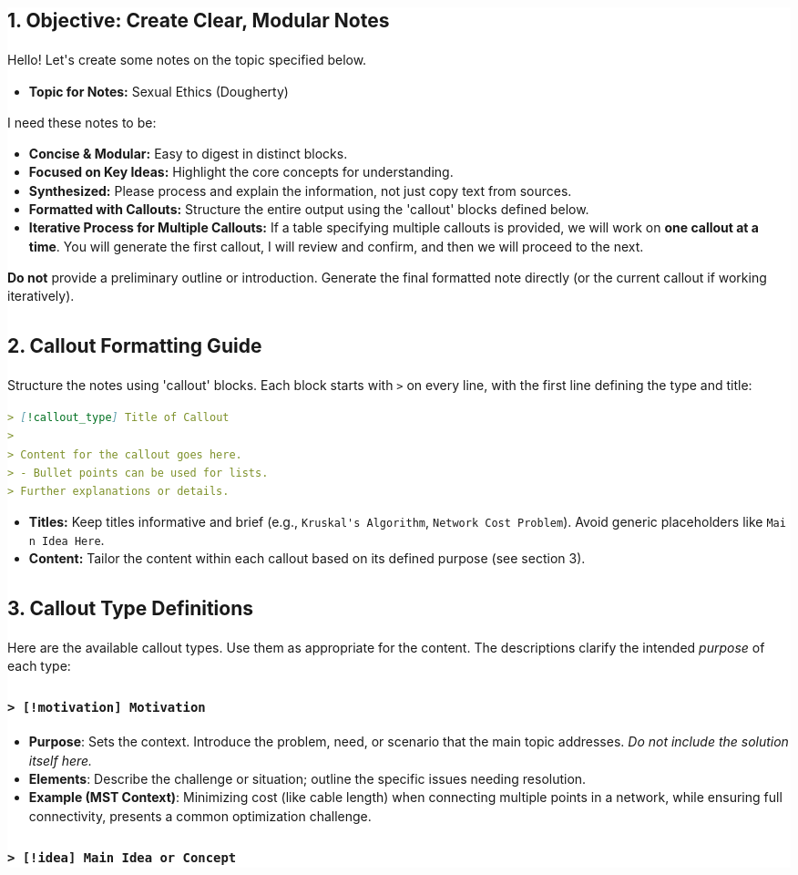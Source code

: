 ## 1. Objective: Create Clear, Modular Notes

Hello! Let's create some notes on the topic specified below.

- **Topic for Notes:** Sexual Ethics (Dougherty)

I need these notes to be:

- **Concise & Modular:** Easy to digest in distinct blocks.
- **Focused on Key Ideas:** Highlight the core concepts for understanding.
- **Synthesized:** Please process and explain the information, not just copy text from sources.
- **Formatted with Callouts:** Structure the entire output using the 'callout' blocks defined below.
- **Iterative Process for Multiple Callouts:** If a table specifying multiple callouts is provided, we will work on **one callout at a time**. You will generate the first callout, I will review and confirm, and then we will proceed to the next.

**Do not** provide a preliminary outline or introduction. Generate the final formatted note directly (or the current callout if working iteratively).

## 2. Callout Formatting Guide

Structure the notes using 'callout' blocks. Each block starts with `>` on every line, with the first line defining the type and title:

```markdown
> [!callout_type] Title of Callout
>
> Content for the callout goes here.
> - Bullet points can be used for lists.
> Further explanations or details.
```

- **Titles:** Keep titles informative and brief (e.g., `Kruskal's Algorithm`, `Network Cost Problem`). Avoid generic placeholders like `Main Idea Here`.
- **Content:** Tailor the content within each callout based on its defined purpose (see section 3).

## 3. Callout Type Definitions

Here are the available callout types. Use them as appropriate for the content. The descriptions clarify the intended _purpose_ of each type:

### `> [!motivation] Motivation`

- **Purpose**: Sets the context. Introduce the problem, need, or scenario that the main topic addresses. _Do not include the solution itself here._
- **Elements**: Describe the challenge or situation; outline the specific issues needing resolution.
- **Example (MST Context)**: Minimizing cost (like cable length) when connecting multiple points in a network, while ensuring full connectivity, presents a common optimization challenge.

### `> [!idea] Main Idea or Concept`
